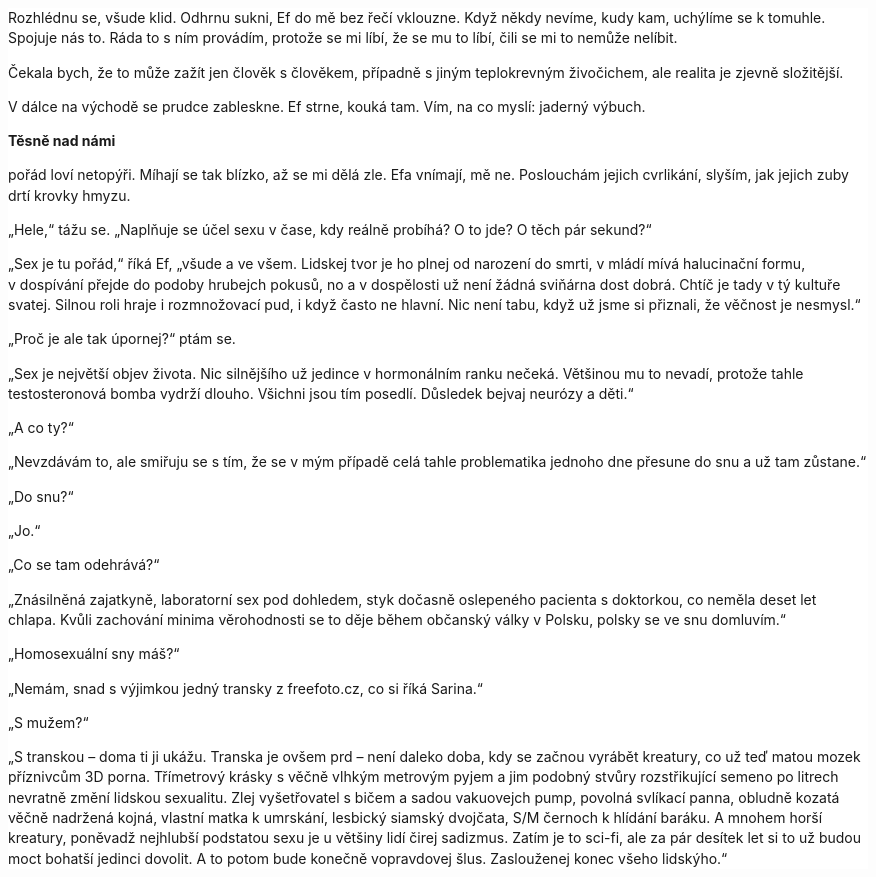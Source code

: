 Rozhlédnu se, všude klid. Odhrnu sukni, Ef do mě bez řečí vklouzne. Když někdy nevíme, kudy kam, uchýlíme se k tomuhle. Spojuje nás to. Ráda to s ním provádím, protože se mi líbí, že se mu to líbí, čili se mi to nemůže nelíbit.

Čekala bych, že to může zažít jen člověk s člověkem, případně s jiným teplokrevným živočichem, ale realita je zjevně složitější.

V dálce na východě se prudce zableskne. Ef strne, kouká tam. Vím, na co myslí: jaderný výbuch.

</section>

<section>

**Těsně nad námi**

pořád loví netopýři. Míhají se tak blízko, až se mi dělá zle. Efa vnímají, mě ne. Poslouchám jejich cvrlikání, slyším, jak jejich zuby drtí krovky hmyzu.

„Hele,“ tážu se. „Naplňuje se účel sexu v čase, kdy reálně probíhá? O to jde? O těch pár sekund?“

„Sex je tu pořád,“ říká Ef, „všude a ve všem. Lidskej tvor je ho plnej od narození do smrti, v mládí mívá halucinační formu, v dospívání přejde do podoby hrubejch pokusů, no a v dospělosti už není žádná sviňárna dost dobrá. Chtíč je tady v tý kultuře svatej. Silnou roli hraje i rozmnožovací pud, i když často ne hlavní. Nic není tabu, když už jsme si přiznali, že věčnost je nesmysl.“

„Proč je ale tak úpornej?“ ptám se.

„Sex je největší objev života. Nic silnějšího už jedince v hormonálním ranku nečeká. Většinou mu to nevadí, protože tahle testosteronová bomba vydrží dlouho. Všichni jsou tím posedlí. Důsledek bejvaj neurózy a děti.“

„A co ty?“

„Nevzdávám to, ale smiřuju se s tím, že se v mým případě celá tahle problematika jednoho dne přesune do snu a už tam zůstane.“

„Do snu?“

„Jo.“

„Co se tam odehrává?“

„Znásilněná zajatkyně, laboratorní sex pod dohledem, styk dočasně oslepeného pacienta s doktorkou, co neměla deset let chlapa. Kvůli zachování minima věrohodnosti se to děje během občanský války v Polsku, polsky se ve snu domluvím.“

„Homosexuální sny máš?“

„Nemám, snad s výjimkou jedný transky z freefoto.cz, co si říká Sarina.“

„S mužem?“

„S transkou – doma ti ji ukážu. Transka je ovšem prd – není daleko doba, kdy se začnou vyrábět kreatury, co už teď matou mozek příznivcům 3D porna. Třímetrový krásky s věčně vlhkým metrovým pyjem a jim podobný stvůry rozstřikující semeno po litrech nevratně změní lidskou sexualitu. Zlej vyšetřovatel s bičem a sadou vakuovejch pump, povolná svlíkací panna, obludně kozatá věčně nadržená kojná, vlastní matka k umrskání, lesbický siamský dvojčata, S/M černoch k hlídání baráku. A mnohem horší kreatury, poněvadž nejhlubší podstatou sexu je u většiny lidí čirej sadizmus. Zatím je to sci-fi, ale za pár desítek let si to už budou moct bohatší jedinci dovolit. A to potom bude konečně vopravdovej šlus. Zaslouženej konec všeho lidskýho.“
